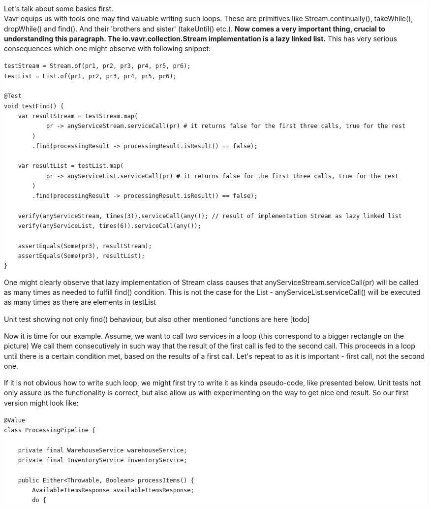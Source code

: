 Let's talk about some basics first.  
Vavr equips us with tools one may find valuable writing such loops.
These are primitives like Stream.continually(), takeWhile(), dropWhile() and find().
And their 'brothers and sister' (takeUntil() etc.).
**Now comes a very important thing, crucial to understanding this paragraph.
The io.vavr.collection.Stream implementation is a lazy linked list.**
This has very serious consequences which one might observe with following snippet:

```
testStream = Stream.of(pr1, pr2, pr3, pr4, pr5, pr6);
testList = List.of(pr1, pr2, pr3, pr4, pr5, pr6);

@Test
void testFind() {
    var resultStream = testStream.map(
            pr -> anyServiceStream.serviceCall(pr) # it returns false for the first three calls, true for the rest
        )
        .find(processingResult -> processingResult.isResult() == false);

    var resultList = testList.map(
            pr -> anyServiceList.serviceCall(pr) # it returns false for the first three calls, true for the rest
        )
        .find(processingResult -> processingResult.isResult() == false);

    verify(anyServiceStream, times(3)).serviceCall(any()); // result of implementation Stream as lazy linked list
    verify(anyServiceList, times(6)).serviceCall(any());

    assertEquals(Some(pr3), resultStream);
    assertEquals(Some(pr3), resultList);
}
```

One might clearly observe that lazy implementation of Stream class causes that anyServiceStream.serviceCall(pr)
will be called as many times as needed to fulfill find() condition. 
This is not the case for the List - anyServiceList.serviceCall() will be executed as many times as there are elements in testList

Unit test showing not only find() behaviour, but also other mentioned functions are here [todo]

Now it is time for our example. 
Assume, we want to call two services in a loop (this correspond to a bigger rectangle on the picture)
We call them consecutively in such way that the result of the first call is fed to the second call.
This proceeds in a loop until there is a certain condition met, based on the results of a first call.
Let's repeat to as it is important - first call, not the second one.

If it is not obvious how to write such loop, we might first try to write it as kinda pseudo-code, like presented below.
Unit tests not only assure us the functionality is correct, but also allow us with experimenting on the way to get nice end result.
So our first version might look like: 
```
@Value
class ProcessingPipeline {

    private final WarehouseService warehouseService;
    private final InventoryService inventoryService;

    public Either<Throwable, Boolean> processItems() {
        AvailableItemsResponse availableItemsResponse;
        do {
```